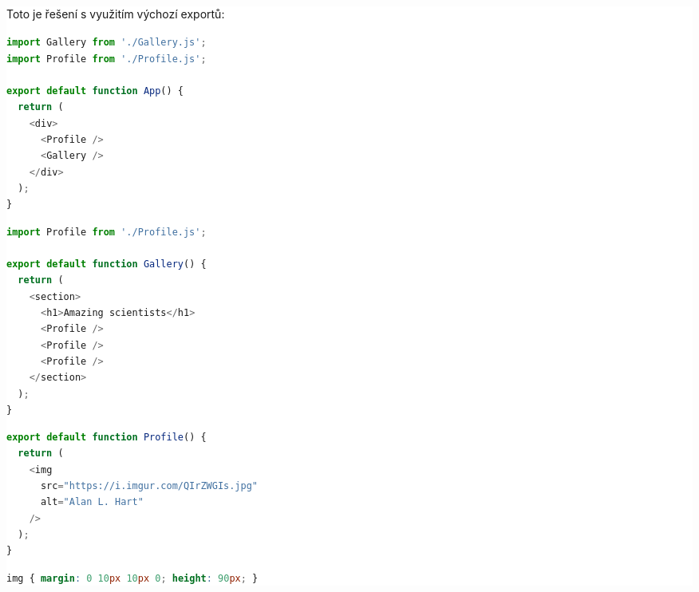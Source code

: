 </Sandpack>

Toto je řešení s využitím výchozí exportů:

<Sandpack>

```js App.js
import Gallery from './Gallery.js';
import Profile from './Profile.js';

export default function App() {
  return (
    <div>
      <Profile />
      <Gallery />
    </div>
  );
}
```

```js Gallery.js
import Profile from './Profile.js';

export default function Gallery() {
  return (
    <section>
      <h1>Amazing scientists</h1>
      <Profile />
      <Profile />
      <Profile />
    </section>
  );
}
```

```js Profile.js
export default function Profile() {
  return (
    <img
      src="https://i.imgur.com/QIrZWGIs.jpg"
      alt="Alan L. Hart"
    />
  );
}
```

```css
img { margin: 0 10px 10px 0; height: 90px; }
```

</Sandpack>

</Solution>

</Challenges>
